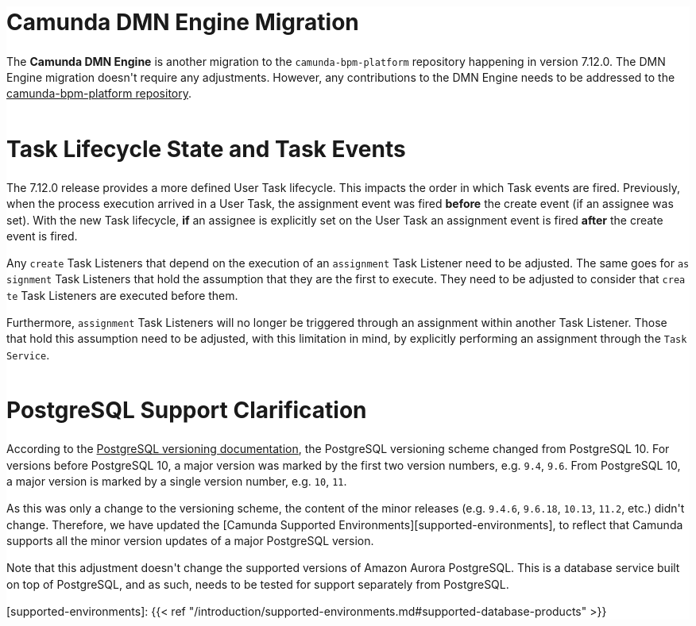 # Camunda DMN Engine Migration

The **Camunda DMN Engine** is another migration to the `camunda-bpm-platform` repository happening in version 7.12.0. The DMN Engine migration doesn't require any adjustments. However, any contributions to the DMN Engine needs to be addressed to the [camunda-bpm-platform repository](https://github.com/camunda/camunda-bpm-platform/tree/master/engine-dmn).

# Task Lifecycle State and Task Events

The 7.12.0 release provides a more defined User Task lifecycle. This impacts the order in which Task
events are fired. Previously, when the process execution arrived in a User Task, the assignment event
was fired **before** the create event (if an assignee was set). With the new Task lifecycle, **if**
an assignee is explicitly set on the User Task an assignment event is fired **after** the
create event is fired.

Any `create` Task Listeners that depend on the execution of an `assignment` Task Listener need to be adjusted. The same goes for `assignment` Task Listeners that hold the assumption that
they are the first to execute. They need to be adjusted to consider that `create` Task Listeners are executed before them.

Furthermore, `assignment` Task Listeners will no longer be triggered through an assignment within
another Task Listener. Those that hold this assumption need to be adjusted, with this
limitation in mind, by explicitly performing an assignment through the `TaskService`.

# PostgreSQL Support Clarification

According to the [PostgreSQL versioning documentation][postgresql-versioning], the PostgreSQL versioning
scheme changed from PostgreSQL 10. For versions before PostgreSQL 10, a major version was marked by the first two
version numbers, e.g. `9.4`, `9.6`. From PostgreSQL 10, a major version is marked by a single version number, e.g. `10`,
`11`.

As this was only a change to the versioning scheme, the content of the minor releases (e.g. `9.4.6`,
`9.6.18`, `10.13`, `11.2`, etc.) didn't change. Therefore, we have updated the [Camunda Supported Environments][supported-environments],
to reflect that Camunda supports all the minor version updates of a major PostgreSQL version.

Note that this adjustment doesn't change the supported versions of Amazon Aurora PostgreSQL. This is a database
service built on top of PostgreSQL, and as such, needs to be tested for support separately from PostgreSQL.

[postgresql-versioning]: https://www.postgresql.org/support/versioning/
[supported-environments]: {{< ref "/introduction/supported-environments.md#supported-database-products" >}}